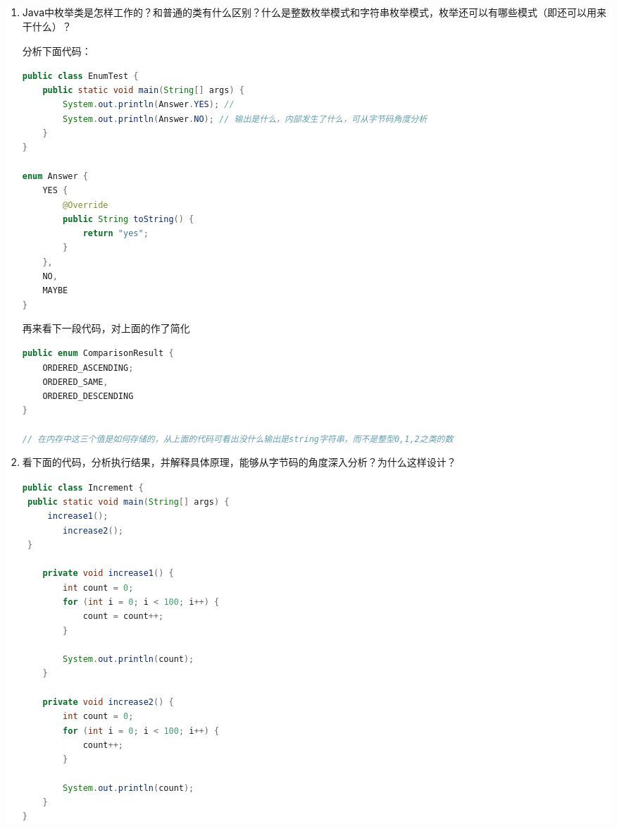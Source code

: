 1. Java中枚举类是怎样工作的？和普通的类有什么区别？什么是整数枚举模式和字符串枚举模式，枚举还可以有哪些模式（即还可以用来干什么）？

   分析下面代码：

   ```java
   public class EnumTest {
       public static void main(String[] args) {
           System.out.println(Answer.YES); //
           System.out.println(Answer.NO); // 输出是什么，内部发生了什么，可从字节码角度分析
       }
   }
   
   enum Answer {
       YES {
           @Override
           public String toString() {
               return "yes";
           }
       },
       NO,
       MAYBE
   }
   ```

   再来看下一段代码，对上面的作了简化

   ```java
   public enum ComparisonResult {
       ORDERED_ASCENDING;
       ORDERED_SAME,
       ORDERED_DESCENDING
   }
   
   // 在内存中这三个值是如何存储的，从上面的代码可看出没什么输出是string字符串，而不是整型0,1,2之类的数
   ```

2. 看下面的代码，分析执行结果，并解释具体原理，能够从字节码的角度深入分析？为什么这样设计？

   ```java
   public class Increment {
   	public static void main(String[] args) {
   		increase1();
           increase2();
   	}
       
       private void increase1() {
           int count = 0;
           for (int i = 0; i < 100; i++) {
               count = count++;
           }
           
           System.out.println(count);
       }
       
       private void increase2() {
           int count = 0;
           for (int i = 0; i < 100; i++) {
               count++;
           }
           
           System.out.println(count);
       }
   }
   ```
